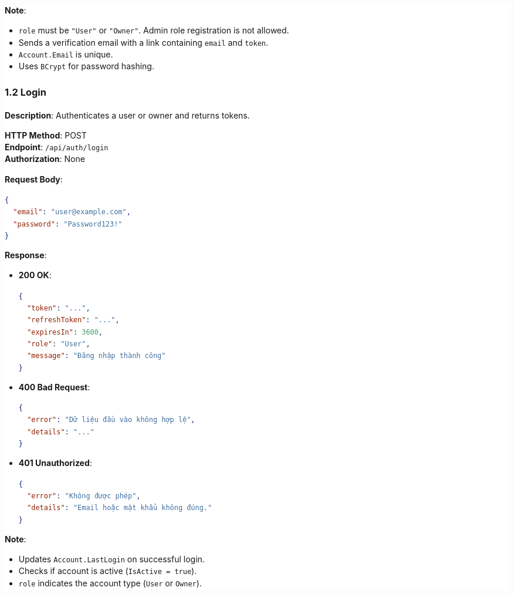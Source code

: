 **Note**:

- `role` must be `"User"` or `"Owner"`. Admin role registration is not allowed.
- Sends a verification email with a link containing `email` and `token`.
- `Account.Email` is unique.
- Uses `BCrypt` for password hashing.

### 1.2 Login

**Description**: Authenticates a user or owner and returns tokens.

**HTTP Method**: POST  
**Endpoint**: `/api/auth/login`  
**Authorization**: None

**Request Body**:

```json
{
  "email": "user@example.com",
  "password": "Password123!"
}
```

**Response**:

- **200 OK**:

  ```json
  {
    "token": "...",
    "refreshToken": "...",
    "expiresIn": 3600,
    "role": "User",
    "message": "Đăng nhập thành công"
  }
  ```

- **400 Bad Request**:

  ```json
  {
    "error": "Dữ liệu đầu vào không hợp lệ",
    "details": "..."
  }
  ```

- **401 Unauthorized**:

  ```json
  {
    "error": "Không được phép",
    "details": "Email hoặc mật khẩu không đúng."
  }
  ```

**Note**:

- Updates `Account.LastLogin` on successful login.
- Checks if account is active (`IsActive = true`).
- `role` indicates the account type (`User` or `Owner`).
